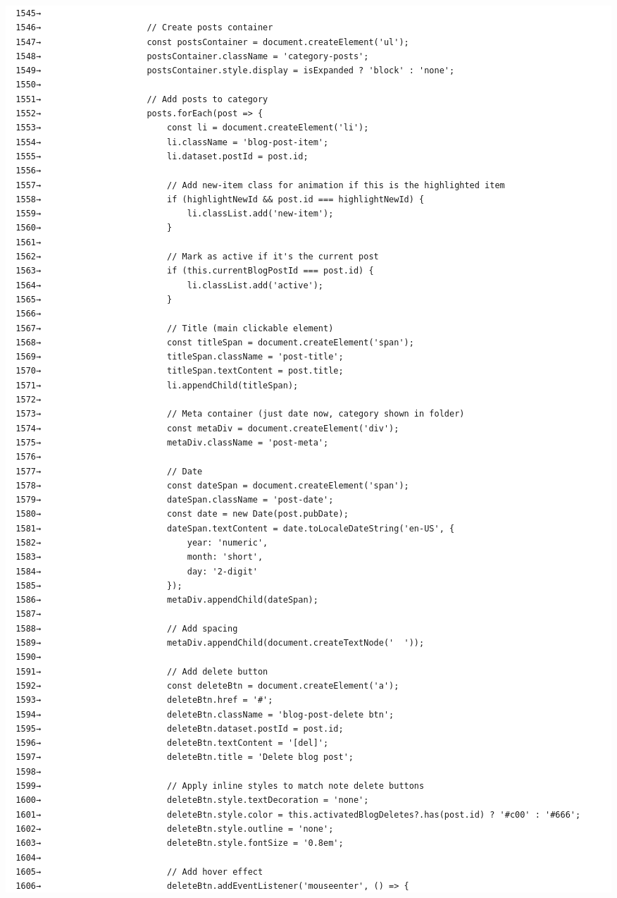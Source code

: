```
  1545→						
  1546→						// Create posts container
  1547→						const postsContainer = document.createElement('ul');
  1548→						postsContainer.className = 'category-posts';
  1549→						postsContainer.style.display = isExpanded ? 'block' : 'none';
  1550→						
  1551→						// Add posts to category
  1552→						posts.forEach(post => {
  1553→							const li = document.createElement('li');
  1554→							li.className = 'blog-post-item';
  1555→							li.dataset.postId = post.id;
  1556→							
  1557→							// Add new-item class for animation if this is the highlighted item
  1558→							if (highlightNewId && post.id === highlightNewId) {
  1559→								li.classList.add('new-item');
  1560→							}
  1561→							
  1562→							// Mark as active if it's the current post
  1563→							if (this.currentBlogPostId === post.id) {
  1564→								li.classList.add('active');
  1565→							}
  1566→							
  1567→							// Title (main clickable element)
  1568→							const titleSpan = document.createElement('span');
  1569→							titleSpan.className = 'post-title';
  1570→							titleSpan.textContent = post.title;
  1571→							li.appendChild(titleSpan);
  1572→							
  1573→							// Meta container (just date now, category shown in folder)
  1574→							const metaDiv = document.createElement('div');
  1575→							metaDiv.className = 'post-meta';
  1576→							
  1577→							// Date
  1578→							const dateSpan = document.createElement('span');
  1579→							dateSpan.className = 'post-date';
  1580→							const date = new Date(post.pubDate);
  1581→							dateSpan.textContent = date.toLocaleDateString('en-US', {
  1582→								year: 'numeric',
  1583→								month: 'short',
  1584→								day: '2-digit'
  1585→							});
  1586→							metaDiv.appendChild(dateSpan);
  1587→							
  1588→							// Add spacing
  1589→							metaDiv.appendChild(document.createTextNode('  '));
  1590→							
  1591→							// Add delete button
  1592→							const deleteBtn = document.createElement('a');
  1593→							deleteBtn.href = '#';
  1594→							deleteBtn.className = 'blog-post-delete btn';
  1595→							deleteBtn.dataset.postId = post.id;
  1596→							deleteBtn.textContent = '[del]';
  1597→							deleteBtn.title = 'Delete blog post';
  1598→							
  1599→							// Apply inline styles to match note delete buttons
  1600→							deleteBtn.style.textDecoration = 'none';
  1601→							deleteBtn.style.color = this.activatedBlogDeletes?.has(post.id) ? '#c00' : '#666';
  1602→							deleteBtn.style.outline = 'none';
  1603→							deleteBtn.style.fontSize = '0.8em';
  1604→							
  1605→							// Add hover effect
  1606→							deleteBtn.addEventListener('mouseenter', () => {
```
